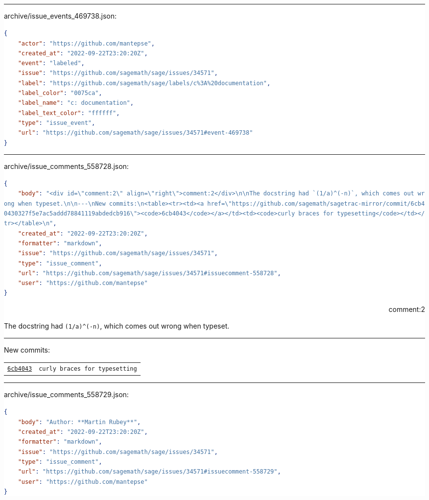

---

archive/issue_events_469738.json:
```json
{
    "actor": "https://github.com/mantepse",
    "created_at": "2022-09-22T23:20:20Z",
    "event": "labeled",
    "issue": "https://github.com/sagemath/sage/issues/34571",
    "label": "https://github.com/sagemath/sage/labels/c%3A%20documentation",
    "label_color": "0075ca",
    "label_name": "c: documentation",
    "label_text_color": "ffffff",
    "type": "issue_event",
    "url": "https://github.com/sagemath/sage/issues/34571#event-469738"
}
```



---

archive/issue_comments_558728.json:
```json
{
    "body": "<div id=\"comment:2\" align=\"right\">comment:2</div>\n\nThe docstring had `(1/a)^(-n)`, which comes out wrong when typeset.\n\n---\nNew commits:\n<table><tr><td><a href=\"https://github.com/sagemath/sagetrac-mirror/commit/6cb40430327f5e7ac5addd78841119abdedcb916\"><code>6cb4043</code></a></td><td><code>curly braces for typesetting</code></td></tr></table>\n",
    "created_at": "2022-09-22T23:20:20Z",
    "formatter": "markdown",
    "issue": "https://github.com/sagemath/sage/issues/34571",
    "type": "issue_comment",
    "url": "https://github.com/sagemath/sage/issues/34571#issuecomment-558728",
    "user": "https://github.com/mantepse"
}
```

<div id="comment:2" align="right">comment:2</div>

The docstring had `(1/a)^(-n)`, which comes out wrong when typeset.

---
New commits:
<table><tr><td><a href="https://github.com/sagemath/sagetrac-mirror/commit/6cb40430327f5e7ac5addd78841119abdedcb916"><code>6cb4043</code></a></td><td><code>curly braces for typesetting</code></td></tr></table>




---

archive/issue_comments_558729.json:
```json
{
    "body": "Author: **Martin Rubey**",
    "created_at": "2022-09-22T23:20:20Z",
    "formatter": "markdown",
    "issue": "https://github.com/sagemath/sage/issues/34571",
    "type": "issue_comment",
    "url": "https://github.com/sagemath/sage/issues/34571#issuecomment-558729",
    "user": "https://github.com/mantepse"
}
```
